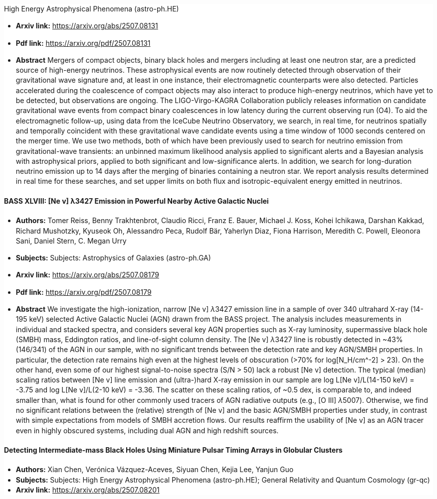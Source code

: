 High Energy Astrophysical Phenomena (astro-ph.HE)
 - **Arxiv link:** https://arxiv.org/abs/2507.08131

 - **Pdf link:** https://arxiv.org/pdf/2507.08131

 - **Abstract**
 Mergers of compact objects, binary black holes and mergers including at least one neutron star, are a predicted source of high-energy neutrinos. These astrophysical events are now routinely detected through observation of their gravitational wave signature and, at least in one instance, their electromagnetic counterparts were also detected. Particles accelerated during the coalescence of compact objects may also interact to produce high-energy neutrinos, which have yet to be detected, but observations are ongoing. The LIGO-Virgo-KAGRA Collaboration publicly releases information on candidate gravitational wave events from compact binary coalescences in low latency during the current observing run (O4). To aid the electromagnetic follow-up, using data from the IceCube Neutrino Observatory, we search, in real time, for neutrinos spatially and temporally coincident with these gravitational wave candidate events using a time window of 1000 seconds centered on the merger time. We use two methods, both of which have been previously used to search for neutrino emission from gravitational-wave transients: an unbinned maximum likelihood analysis applied to significant alerts and a Bayesian analysis with astrophysical priors, applied to both significant and low-significance alerts. In addition, we search for long-duration neutrino emission up to 14 days after the merging of binaries containing a neutron star. We report analysis results determined in real time for these searches, and set upper limits on both flux and isotropic-equivalent energy emitted in neutrinos.
#### BASS XLVIII: [Ne v] λ3427 Emission in Powerful Nearby Active Galactic Nuclei
 - **Authors:** Tomer Reiss, Benny Trakhtenbrot, Claudio Ricci, Franz E. Bauer, Michael J. Koss, Kohei Ichikawa, Darshan Kakkad, Richard Mushotzky, Kyuseok Oh, Alessandro Peca, Rudolf Bär, Yaherlyn Diaz, Fiona Harrison, Meredith C. Powell, Eleonora Sani, Daniel Stern, C. Megan Urry
 - **Subjects:** Subjects:
Astrophysics of Galaxies (astro-ph.GA)
 - **Arxiv link:** https://arxiv.org/abs/2507.08179

 - **Pdf link:** https://arxiv.org/pdf/2507.08179

 - **Abstract**
 We investigate the high-ionization, narrow [Ne v] $\lambda$3427 emission line in a sample of over 340 ultrahard X-ray (14-195 keV) selected Active Galactic Nuclei (AGN) drawn from the BASS project. The analysis includes measurements in individual and stacked spectra, and considers several key AGN properties such as X-ray luminosity, supermassive black hole (SMBH) mass, Eddington ratios, and line-of-sight column density. The [Ne v] $\lambda$3427 line is robustly detected in ~43% (146/341) of the AGN in our sample, with no significant trends between the detection rate and key AGN/SMBH properties. In particular, the detection rate remains high even at the highest levels of obscuration (>70% for log[N_H/cm^-2] > 23). On the other hand, even some of our highest signal-to-noise spectra (S/N > 50) lack a robust [Ne v] detection. The typical (median) scaling ratios between [Ne v] line emission and (ultra-)hard X-ray emission in our sample are log L[Ne v]/L(14-150 keV) = -3.75 and log L[Ne v]/L(2-10 keV) = -3.36. The scatter on these scaling ratios, of ~0.5 dex, is comparable to, and indeed smaller than, what is found for other commonly used tracers of AGN radiative outputs (e.g., [O III] $\lambda$5007). Otherwise, we find no significant relations between the (relative) strength of [Ne v] and the basic AGN/SMBH properties under study, in contrast with simple expectations from models of SMBH accretion flows. Our results reaffirm the usability of [Ne v] as an AGN tracer even in highly obscured systems, including dual AGN and high redshift sources.
#### Detecting Intermediate-mass Black Holes Using Miniature Pulsar Timing Arrays in Globular Clusters
 - **Authors:** Xian Chen, Verónica Vázquez-Aceves, Siyuan Chen, Kejia Lee, Yanjun Guo
 - **Subjects:** Subjects:
High Energy Astrophysical Phenomena (astro-ph.HE); General Relativity and Quantum Cosmology (gr-qc)
 - **Arxiv link:** https://arxiv.org/abs/2507.08201
